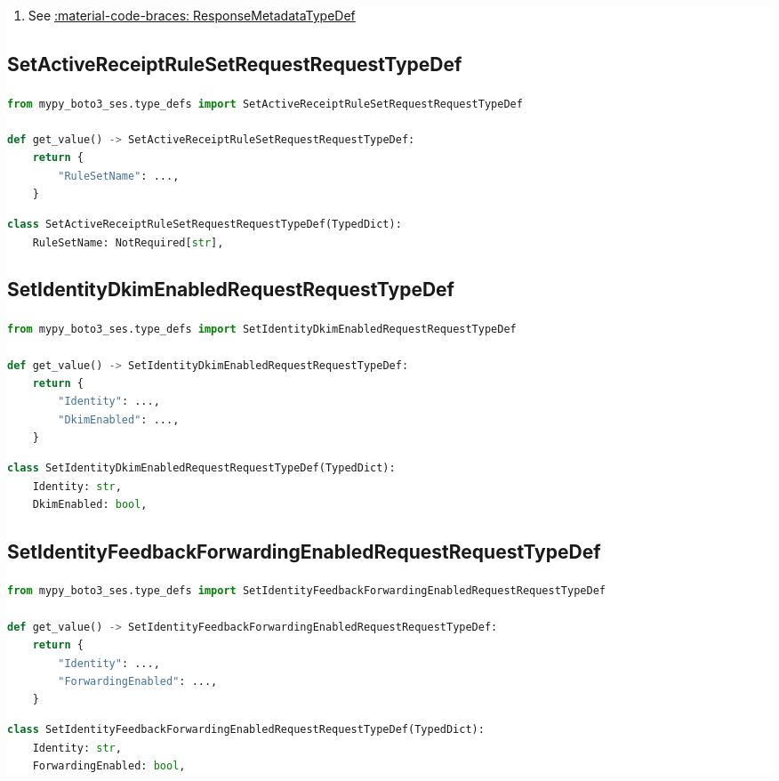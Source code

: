 1. See [:material-code-braces: ResponseMetadataTypeDef](./type_defs.md#responsemetadatatypedef) 
## SetActiveReceiptRuleSetRequestRequestTypeDef

```python title="Usage Example"
from mypy_boto3_ses.type_defs import SetActiveReceiptRuleSetRequestRequestTypeDef

def get_value() -> SetActiveReceiptRuleSetRequestRequestTypeDef:
    return {
        "RuleSetName": ...,
    }
```

```python title="Definition"
class SetActiveReceiptRuleSetRequestRequestTypeDef(TypedDict):
    RuleSetName: NotRequired[str],
```

## SetIdentityDkimEnabledRequestRequestTypeDef

```python title="Usage Example"
from mypy_boto3_ses.type_defs import SetIdentityDkimEnabledRequestRequestTypeDef

def get_value() -> SetIdentityDkimEnabledRequestRequestTypeDef:
    return {
        "Identity": ...,
        "DkimEnabled": ...,
    }
```

```python title="Definition"
class SetIdentityDkimEnabledRequestRequestTypeDef(TypedDict):
    Identity: str,
    DkimEnabled: bool,
```

## SetIdentityFeedbackForwardingEnabledRequestRequestTypeDef

```python title="Usage Example"
from mypy_boto3_ses.type_defs import SetIdentityFeedbackForwardingEnabledRequestRequestTypeDef

def get_value() -> SetIdentityFeedbackForwardingEnabledRequestRequestTypeDef:
    return {
        "Identity": ...,
        "ForwardingEnabled": ...,
    }
```

```python title="Definition"
class SetIdentityFeedbackForwardingEnabledRequestRequestTypeDef(TypedDict):
    Identity: str,
    ForwardingEnabled: bool,
```
